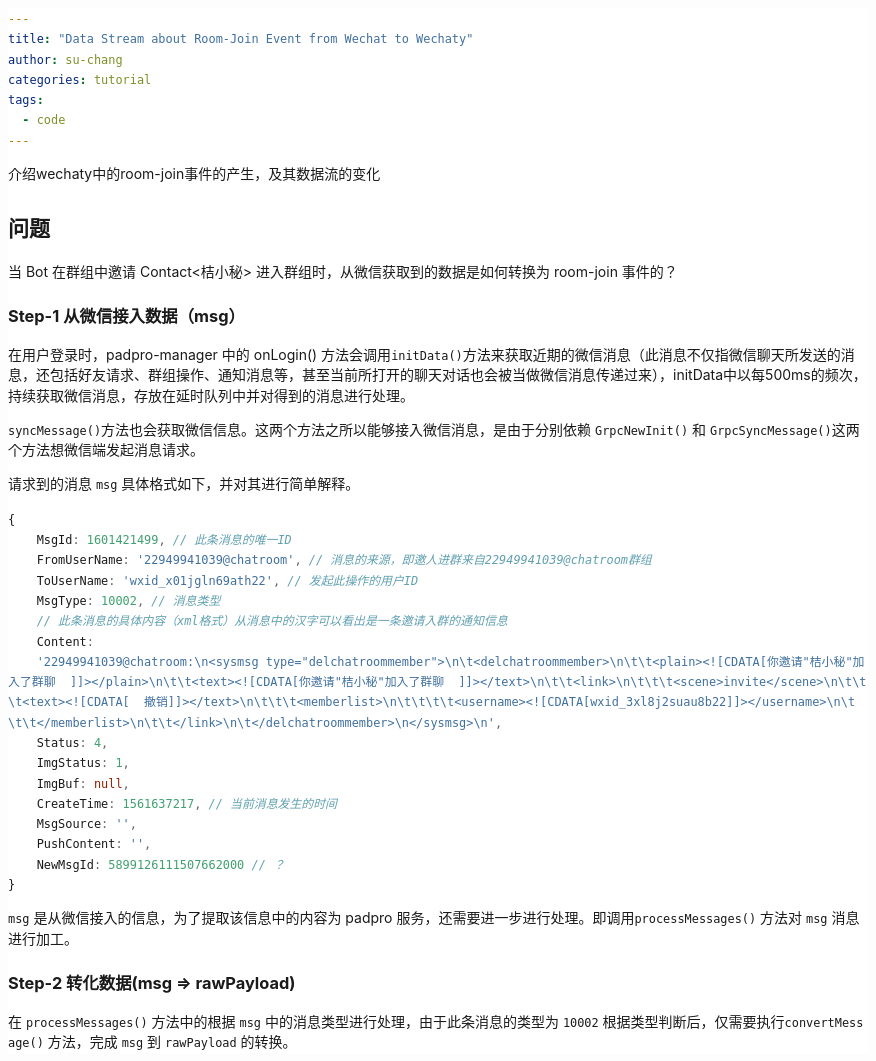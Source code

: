 ```yaml
---
title: "Data Stream about Room-Join Event from Wechat to Wechaty"
author: su-chang
categories: tutorial
tags:
  - code
---
```


介绍wechaty中的room-join事件的产生，及其数据流的变化

## 问题

当 Bot 在群组中邀请 Contact<桔小秘> 进入群组时，从微信获取到的数据是如何转换为 room-join 事件的？

### Step-1 从微信接入数据（msg）

在用户登录时，padpro-manager 中的 onLogin() 方法会调用`initData()`方法来获取近期的微信消息（此消息不仅指微信聊天所发送的消息，还包括好友请求、群组操作、通知消息等，甚至当前所打开的聊天对话也会被当做微信消息传递过来），initData中以每500ms的频次，持续获取微信消息，存放在延时队列中并对得到的消息进行处理。

`syncMessage()`方法也会获取微信信息。这两个方法之所以能够接入微信消息，是由于分别依赖 `GrpcNewInit()` 和 `GrpcSyncMessage()`这两个方法想微信端发起消息请求。

请求到的消息 `msg` 具体格式如下，并对其进行简单解释。

```typescript
{
    MsgId: 1601421499, // 此条消息的唯一ID
    FromUserName: '22949941039@chatroom', // 消息的来源，即邀人进群来自22949941039@chatroom群组
    ToUserName: 'wxid_x01jgln69ath22', // 发起此操作的用户ID
    MsgType: 10002, // 消息类型
    // 此条消息的具体内容（xml格式）从消息中的汉字可以看出是一条邀请入群的通知信息
    Content:
    '22949941039@chatroom:\n<sysmsg type="delchatroommember">\n\t<delchatroommember>\n\t\t<plain><![CDATA[你邀请"桔小秘"加入了群聊  ]]></plain>\n\t\t<text><![CDATA[你邀请"桔小秘"加入了群聊  ]]></text>\n\t\t<link>\n\t\t\t<scene>invite</scene>\n\t\t\t<text><![CDATA[  撤销]]></text>\n\t\t\t<memberlist>\n\t\t\t\t<username><![CDATA[wxid_3xl8j2suau8b22]]></username>\n\t\t\t</memberlist>\n\t\t</link>\n\t</delchatroommember>\n</sysmsg>\n',
    Status: 4,
    ImgStatus: 1,
    ImgBuf: null,
    CreateTime: 1561637217, // 当前消息发生的时间
    MsgSource: '',
    PushContent: '',
    NewMsgId: 5899126111507662000 // ？
}
```

`msg` 是从微信接入的信息，为了提取该信息中的内容为 padpro 服务，还需要进一步进行处理。即调用`processMessages()` 方法对 `msg` 消息进行加工。

### Step-2 转化数据(msg => rawPayload)

在 `processMessages()` 方法中的根据 `msg` 中的消息类型进行处理，由于此条消息的类型为 `10002` 根据类型判断后，仅需要执行`convertMessage()` 方法，完成 `msg` 到 `rawPayload` 的转换。
